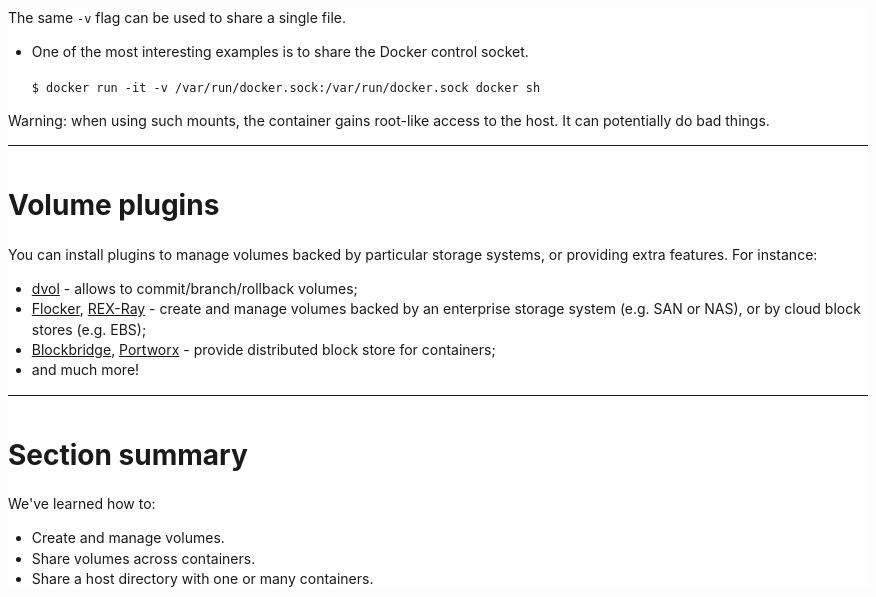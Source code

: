 The same ``-v`` flag can be used to share a single file.

* One of the most interesting examples is to share the Docker control socket.

    ```shell
    $ docker run -it -v /var/run/docker.sock:/var/run/docker.sock docker sh
    ```

Warning: when using such mounts, the container gains root-like access to the host.
It can potentially do bad things.

---

# Volume plugins

You can install plugins to manage volumes backed by particular storage systems,
or providing extra features. For instance:

* [dvol](https://github.com/ClusterHQ/dvol) - allows to commit/branch/rollback volumes;
* [Flocker](https://clusterhq.com/flocker/introduction/), [REX-Ray](https://github.com/emccode/rexray) - create and manage volumes backed by an enterprise storage system (e.g. SAN or NAS), or by cloud block stores (e.g. EBS);
* [Blockbridge](http://www.blockbridge.com/), [Portworx](http://portworx.com/) - provide distributed block store for containers;
* and much more!

---

# Section summary

We've learned how to:

* Create and manage volumes.
* Share volumes across containers.
* Share a host directory with one or many containers.

